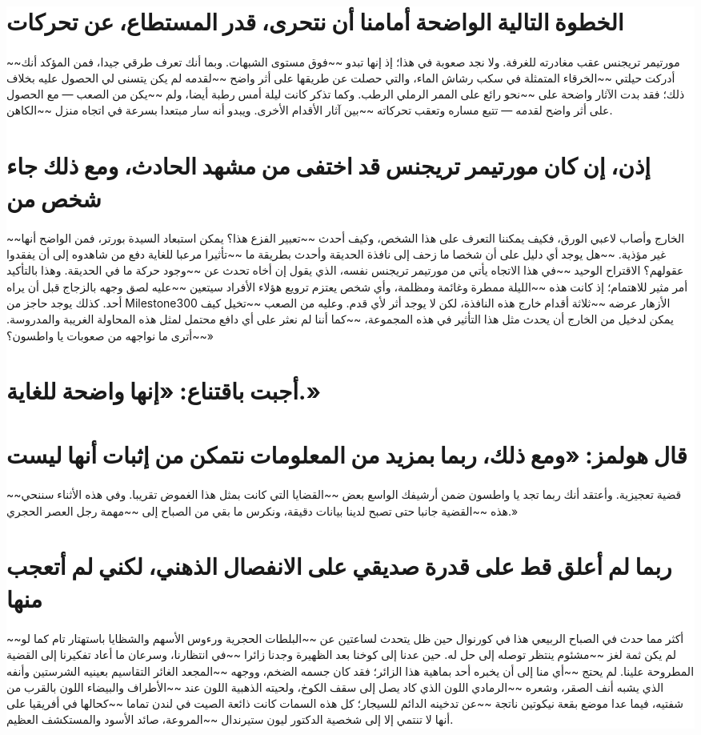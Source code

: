 # الخطوة التالية الواضحة أمامنا أن نتحرى، قدر المستطاع، عن تحركات
~~مورتيمر تريجنس عقب مغادرته للغرفة. ولا نجد صعوبة في هذا؛ إذ إنها تبدو
~~فوق مستوى الشبهات. وبما أنك تعرف طرقي جيدا، فمن المؤكد أنك أدركت حيلتي
~~الخرقاء المتمثلة في سكب رشاش الماء، والتي حصلت عن طريقها على أثر واضح
~~لقدمه لم يكن يتسنى لي الحصول عليه بخلاف ذلك؛ فقد بدت الآثار واضحة على
~~نحو رائع على الممر الرملي الرطب. وكما تذكر كانت ليلة أمس رطبة أيضا، ولم
~~يكن من الصعب — مع الحصول على أثر واضح لقدمه — تتبع مساره وتعقب تحركاته
~~بين آثار الأقدام الأخرى. ويبدو أنه سار مبتعدا بسرعة في اتجاه منزل
~~الكاهن.

# إذن، إن كان مورتيمر تريجنس قد اختفى من مشهد الحادث، ومع ذلك جاء شخص من
~~الخارج وأصاب لاعبي الورق، فكيف يمكننا التعرف على هذا الشخص، وكيف أحدث
~~تعبير الفزع هذا؟ يمكن استبعاد السيدة بورتر، فمن الواضح أنها غير مؤذية.
~~هل يوجد أي دليل على أن شخصا ما زحف إلى نافذة الحديقة وأحدث بطريقة ما
~~تأثيرا مرعبا للغاية دفع من شاهدوه إلى أن يفقدوا عقولهم؟ الاقتراح الوحيد
~~في هذا الاتجاه يأتي من مورتيمر تريجنس نفسه، الذي يقول إن أخاه تحدث عن
~~وجود حركة ما في الحديقة. وهذا بالتأكيد أمر مثير للاهتمام؛ إذ كانت هذه
~~الليلة ممطرة وغائمة ومظلمة، وأي شخص يعتزم ترويع هؤلاء الأفراد سيتعين
~~عليه لصق وجهه بالزجاج قبل أن يراه أحد. كذلك يوجد حاجز من  Milestone300  الأزهار عرضه
~~ثلاثة أقدام خارج هذه النافذة، لكن لا يوجد أثر لأي قدم. وعليه من الصعب
~~تخيل كيف يمكن لدخيل من الخارج أن يحدث مثل هذا التأثير في هذه المجموعة،
~~كما أننا لم نعثر على أي دافع محتمل لمثل هذه المحاولة الغريبة والمدروسة.
~~أترى ما نواجهه من صعوبات يا واطسون؟»

# أجبت باقتناع: «إنها واضحة للغاية.»

# قال هولمز: «ومع ذلك، ربما بمزيد من المعلومات نتمكن من إثبات أنها ليست
~~قضية تعجيزية. وأعتقد أنك ربما تجد يا واطسون ضمن أرشيفك الواسع بعض
~~القضايا التي كانت بمثل هذا الغموض تقريبا. وفي هذه الأثناء سننحي هذه
~~القضية جانبا حتى تصبح لدينا بيانات دقيقة، ونكرس ما بقي من الصباح إلى
~~مهمة رجل العصر الحجري.»

# ربما لم أعلق قط على قدرة صديقي على الانفصال الذهني، لكني لم أتعجب منها
~~أكثر مما حدث في الصباح الربيعي هذا في كورنوال حين ظل يتحدث لساعتين عن
~~البلطات الحجرية ورءوس الأسهم والشظايا باستهتار تام كما لو لم يكن ثمة لغز
~~مشئوم ينتظر توصله إلى حل له. حين عدنا إلى كوخنا بعد الظهيرة وجدنا زائرا
~~في انتظارنا، وسرعان ما أعاد تفكيرنا إلى القضية المطروحة علينا. لم يحتج
~~أي منا إلى أن يخبره أحد بماهية هذا الزائر؛ فقد كان جسمه الضخم، ووجهه
~~المجعد الغائر التقاسيم بعينيه الشرستين وأنفه الذي يشبه أنف الصقر، وشعره
~~الرمادي اللون الذي كاد يصل إلى سقف الكوخ، ولحيته الذهبية اللون عند
~~الأطراف والبيضاء اللون بالقرب من شفتيه، فيما عدا موضع بقعة نيكوتين ناتجة
~~عن تدخينه الدائم للسيجار؛ كل هذه السمات كانت ذائعة الصيت في لندن تماما
~~كحالها في أفريقيا على أنها لا تنتمي إلا إلى شخصية الدكتور ليون ستيرندال
~~المروعة، صائد الأسود والمستكشف العظيم.
